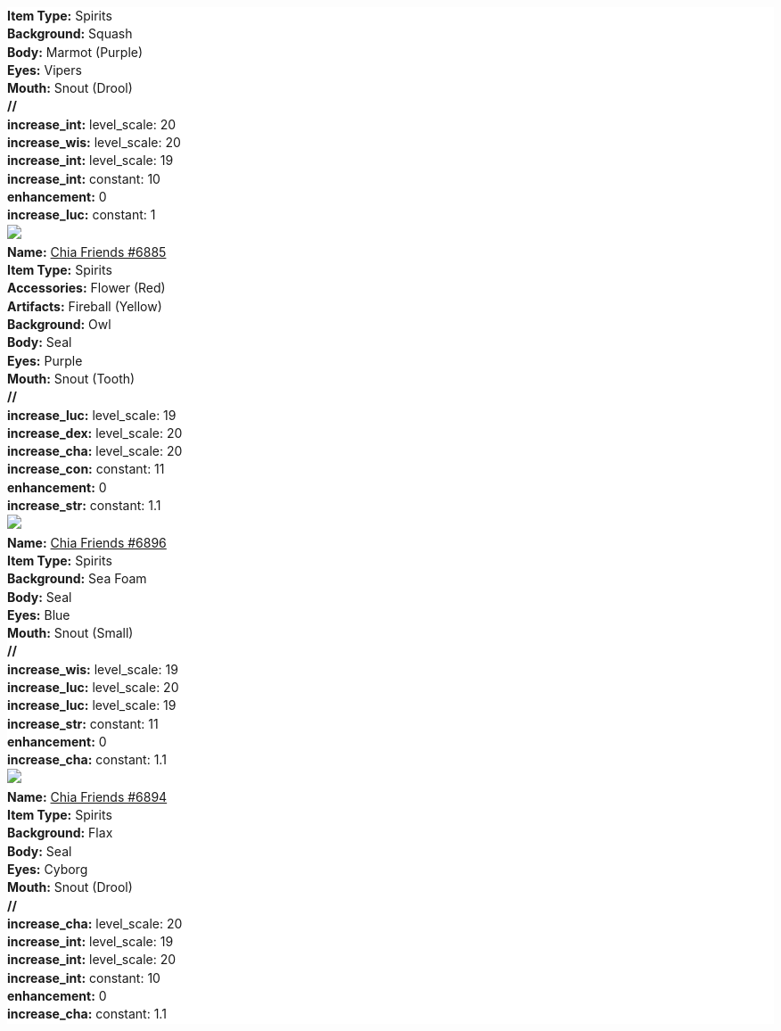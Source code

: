 <div><strong>Item Type:</strong> Spirits</div>
<div><strong>Background:</strong> Squash</div>
<div><strong>Body:</strong> Marmot (Purple)</div>
<div><strong>Eyes:</strong> Vipers</div>
<div><strong>Mouth:</strong> Snout (Drool)</div>
<div><strong>//</strong></div><div><strong>increase_int:</strong> level_scale: 20</div>
<div><strong>increase_wis:</strong> level_scale: 20</div>
<div><strong>increase_int:</strong> level_scale: 19</div>
<div><strong>increase_int:</strong> constant: 10</div>
<div><strong>enhancement:</strong> 0</div>
<div><strong>increase_luc:</strong> constant: 1</div>
</div>
<div class="item_thumbnail">
<a href="https://mintgarden.io/nfts/nft1qw5qn8ff8t7wmrjpgl6zapjk65cqkptl270dyyqk845fh3cqtj7qa8399d"><img loading="lazy" src="https://assets.mainnet.mintgarden.io/thumbnails/eec822aaa2eadd30679dcead2635f0639f77957629c56f0513bc7d9485b032e5.png"></a>
<div><strong>Name:</strong> <a href="https://mintgarden.io/nfts/nft1qw5qn8ff8t7wmrjpgl6zapjk65cqkptl270dyyqk845fh3cqtj7qa8399d">Chia Friends #6885</a></div>
<div><strong>Item Type:</strong> Spirits</div>
<div><strong>Accessories:</strong> Flower (Red)</div>
<div><strong>Artifacts:</strong> Fireball (Yellow)</div>
<div><strong>Background:</strong> Owl</div>
<div><strong>Body:</strong> Seal</div>
<div><strong>Eyes:</strong> Purple</div>
<div><strong>Mouth:</strong> Snout (Tooth)</div>
<div><strong>//</strong></div><div><strong>increase_luc:</strong> level_scale: 19</div>
<div><strong>increase_dex:</strong> level_scale: 20</div>
<div><strong>increase_cha:</strong> level_scale: 20</div>
<div><strong>increase_con:</strong> constant: 11</div>
<div><strong>enhancement:</strong> 0</div>
<div><strong>increase_str:</strong> constant: 1.1</div>
</div>
<div class="item_thumbnail">
<a href="https://mintgarden.io/nfts/nft1k45e3w6kh67edkx9svwrn34qvmjcpq7g9ngxxjswkuhm34exw50sl9u2me"><img loading="lazy" src="https://assets.mainnet.mintgarden.io/thumbnails/e82943bc62359e64f1814b0619c0a9557f2ba5617b5e8d4857bc90d53ba82abf.png"></a>
<div><strong>Name:</strong> <a href="https://mintgarden.io/nfts/nft1k45e3w6kh67edkx9svwrn34qvmjcpq7g9ngxxjswkuhm34exw50sl9u2me">Chia Friends #6896</a></div>
<div><strong>Item Type:</strong> Spirits</div>
<div><strong>Background:</strong> Sea Foam</div>
<div><strong>Body:</strong> Seal</div>
<div><strong>Eyes:</strong> Blue</div>
<div><strong>Mouth:</strong> Snout (Small)</div>
<div><strong>//</strong></div><div><strong>increase_wis:</strong> level_scale: 19</div>
<div><strong>increase_luc:</strong> level_scale: 20</div>
<div><strong>increase_luc:</strong> level_scale: 19</div>
<div><strong>increase_str:</strong> constant: 11</div>
<div><strong>enhancement:</strong> 0</div>
<div><strong>increase_cha:</strong> constant: 1.1</div>
</div>
<div class="item_thumbnail">
<a href="https://mintgarden.io/nfts/nft1zhxdc4qgaant48epnpeak0yzpk46ua6zxexpw20z3dvsvm0y3x9qa8hlqd"><img loading="lazy" src="https://assets.mainnet.mintgarden.io/thumbnails/de285c30f7533038c911d98855583944f56de74eba7b05a52f83dcec546d5989.png"></a>
<div><strong>Name:</strong> <a href="https://mintgarden.io/nfts/nft1zhxdc4qgaant48epnpeak0yzpk46ua6zxexpw20z3dvsvm0y3x9qa8hlqd">Chia Friends #6894</a></div>
<div><strong>Item Type:</strong> Spirits</div>
<div><strong>Background:</strong> Flax</div>
<div><strong>Body:</strong> Seal</div>
<div><strong>Eyes:</strong> Cyborg</div>
<div><strong>Mouth:</strong> Snout (Drool)</div>
<div><strong>//</strong></div><div><strong>increase_cha:</strong> level_scale: 20</div>
<div><strong>increase_int:</strong> level_scale: 19</div>
<div><strong>increase_int:</strong> level_scale: 20</div>
<div><strong>increase_int:</strong> constant: 10</div>
<div><strong>enhancement:</strong> 0</div>
<div><strong>increase_cha:</strong> constant: 1.1</div>
</div>